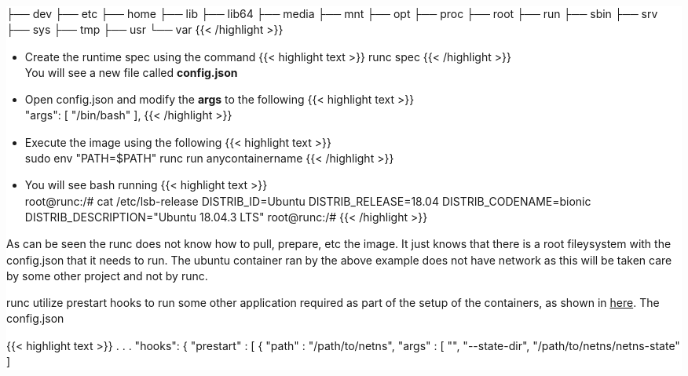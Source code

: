 ├── dev
├── etc
├── home
├── lib
├── lib64
├── media
├── mnt
├── opt
├── proc
├── root
├── run
├── sbin
├── srv
├── sys
├── tmp
├── usr
└── var
{{< /highlight >}}       
* Create the runtime spec using the command
{{< highlight text >}}
runc spec
{{< /highlight  >}}    
You will see a new file called **config.json**  
* Open config.json and modify the **args** to the following
{{< highlight text >}}    
"args": [
    "/bin/bash"
],
{{< /highlight  >}}            

* Execute the image using the following
{{< highlight text >}}    
sudo env "PATH=$PATH" runc run anycontainername
{{< /highlight  >}}
* You will see bash running
{{< highlight text >}}    
root@runc:/# cat /etc/lsb-release 
DISTRIB_ID=Ubuntu
DISTRIB_RELEASE=18.04
DISTRIB_CODENAME=bionic
DISTRIB_DESCRIPTION="Ubuntu 18.04.3 LTS"
root@runc:/# 
{{< /highlight  >}}

As can be seen the runc does not know how to pull, prepare, etc the image. It just knows that there is a root fileysystem with the config.json that it needs to run. The ubuntu container ran by the above example does not have network as this will be taken care by some other project and not by runc. 

runc utilize prestart hooks to run some other application required as part of the setup of the containers, as shown in [here](https://stackoverflow.com/questions/55064917/network-setup-for-rootless-runc-containers). The config.json 

{{< highlight text >}}
   .
   .
   .
   "hooks": {
        "prestart" : [
            {
                "path" : "/path/to/netns",
                "args" : [
                    "",
                    "--state-dir", "/path/to/netns/netns-state"
                ]
